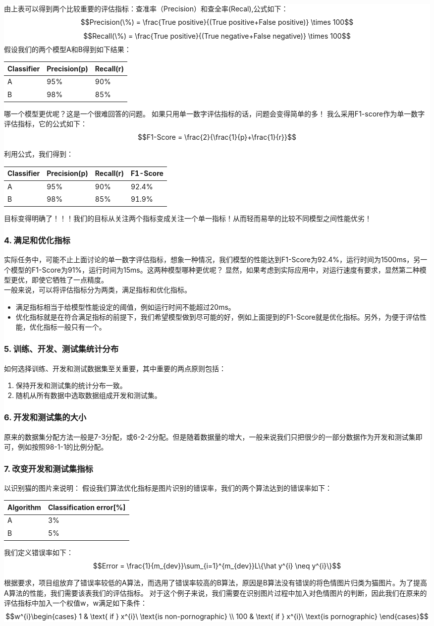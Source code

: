 由上表可以得到两个比较重要的评估指标：查准率（Precision）和查全率(Recal),公式如下：
$$Precision(\%) = \frac{True positive}{(True positive+False positive)} \times 100$$
$$Recall(\%) = \frac{True positive}{(True negative+False negative)} \times 100$$
假设我们的两个模型A和B得到如下结果：

Classifier|Precision(p)|Recall(r)
-|-|-
A|95%|90%|
B|98%|85%|

哪一个模型更优呢？这是一个很难回答的问题。
如果只用单一数字评估指标的话，问题会变得简单的多！
我么采用F1-score作为单一数字评估指标，它的公式如下：
$$F1-Score = \frac{2}{\frac{1}{p}+\frac{1}{r}}$$

利用公式，我们得到：

Classifier|Precision(p)|Recall(r)|F1-Score
-|-|-|-
A|95%|90%|92.4%
B|98%|85%|91.9%

目标变得明确了！！！我们的目标从关注两个指标变成关注一个单一指标！从而轻而易举的比较不同模型之间性能优劣！

### 4. 满足和优化指标
实际任务中，可能不止上面讨论的单一数字评估指标，想象一种情况，我们模型的性能达到F1-Score为92.4%，运行时间为1500ms，另一个模型的F1-Score为91%，运行时间为15ms。这两种模型哪种更优呢？
显然，如果考虑到实际应用中，对运行速度有要求，显然第二种模型更优，即使它牺牲了一点精度。   
一般来说，可以将评估指标分为两类，满足指标和优化指标。   
- 满足指标相当于给模型性能设定的阈值，例如运行时间不能超过20ms。   
- 优化指标就是在符合满足指标的前提下，我们希望模型做到尽可能的好，例如上面提到的F1-Score就是优化指标。另外，为便于评估性能，优化指标一般只有一个。

### 5. 训练、开发、测试集统计分布
如何选择训练、开发和测试数据集至关重要，其中重要的两点原则包括：
1. 保持开发和测试集的统计分布一致。
2. 随机从所有数据中选取数据组成开发和测试集。

### 6. 开发和测试集的大小
原来的数据集分配方法一般是7-3分配，或6-2-2分配。但是随着数据量的增大，一般来说我们只把很少的一部分数据作为开发和测试集即可，例如按照98-1-1的比例分配。

### 7. 改变开发和测试集指标
以识别猫的图片来说明：
假设我们算法优化指标是图片识别的错误率，我们的两个算法达到的错误率如下：

Algorithm| Classification error[%]
-|-
A|3%
B|5%

我们定义错误率如下：
$$Error = \frac{1}{m_{dev}}\sum_{i=1}^{m_{dev}}L\{\hat y^{i} \neq y^{i}\}$$

根据要求，项目组放弃了错误率较低的A算法，而选用了错误率较高的B算法，原因是B算法没有错误的将色情图片归类为猫图片。为了提高A算法的性能，我们需要该表我们的评估指标。
对于这个例子来说，我们需要在识别图片过程中加入对色情图片的判断，因此我们在原来的评估指标中加入一个权值w，w满足如下条件：
$$w^{i}\begin{cases}
1 & \text{ if } x^{i}\ \text{is non-pornographic} \\ 
100 & \text{ if } x^{i}\ \text{is pornographic}
\end{cases}$$
